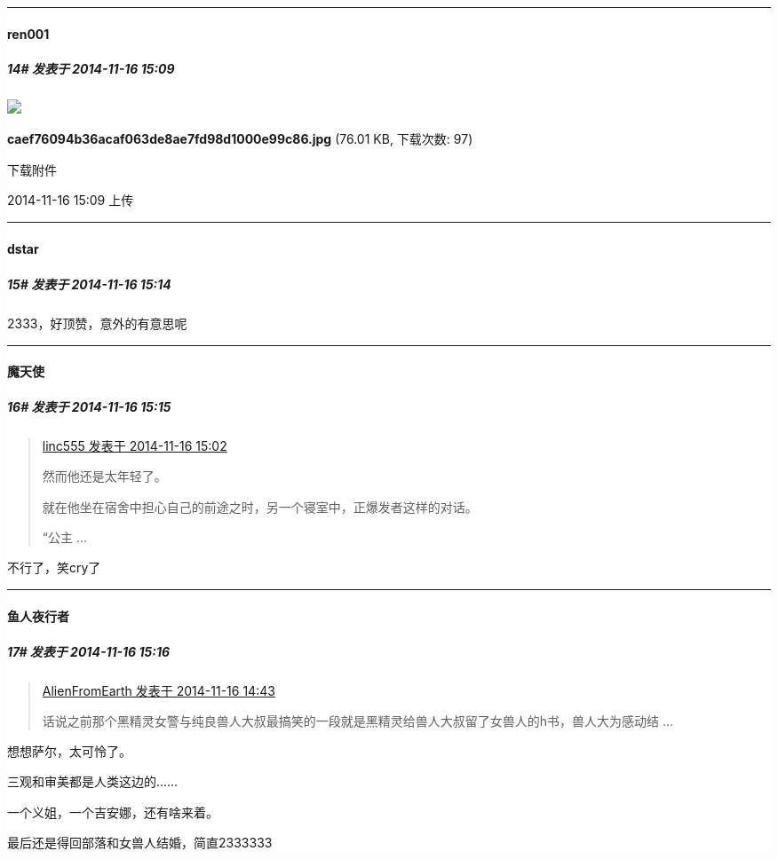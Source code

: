 
-----

####  ren001  
##### 14#       发表于 2014-11-16 15:09


<img src="http://img.saraba1st.com/forum/201411/16/150923pztvgkje4t7t2tt4.jpg" referrerpolicy="no-referrer">


<strong>caef76094b36acaf063de8ae7fd98d1000e99c86.jpg</strong> (76.01 KB, 下载次数: 97)

下载附件

2014-11-16 15:09 上传


-----

####  dstar  
##### 15#       发表于 2014-11-16 15:14


2333，好顶赞，意外的有意思呢


-----

####  魔天使  
##### 16#       发表于 2014-11-16 15:15


<blockquote><a href="httphttps://bbs.saraba1st.com/2b/forum.php?mod=redirect&amp;goto=findpost&amp;pid=27235076&amp;ptid=1074539" target="_blank">linc555 发表于 2014-11-16 15:02</a>

然而他还是太年轻了。

就在他坐在宿舍中担心自己的前途之时，另一个寝室中，正爆发者这样的对话。

“公主 ...</blockquote>
不行了，笑cry了


-----

####  鱼人夜行者  
##### 17#       发表于 2014-11-16 15:16


<blockquote><a href="httphttps://bbs.saraba1st.com/2b/forum.php?mod=redirect&amp;goto=findpost&amp;pid=27234925&amp;ptid=1074539" target="_blank">AlienFromEarth 发表于 2014-11-16 14:43</a>

话说之前那个黑精灵女警与纯良兽人大叔最搞笑的一段就是黑精灵给兽人大叔留了女兽人的h书，兽人大为感动结 ...</blockquote>
想想萨尔，太可怜了。

三观和审美都是人类这边的……

一个义姐，一个吉安娜，还有啥来着。


最后还是得回部落和女兽人结婚，简直2333333
